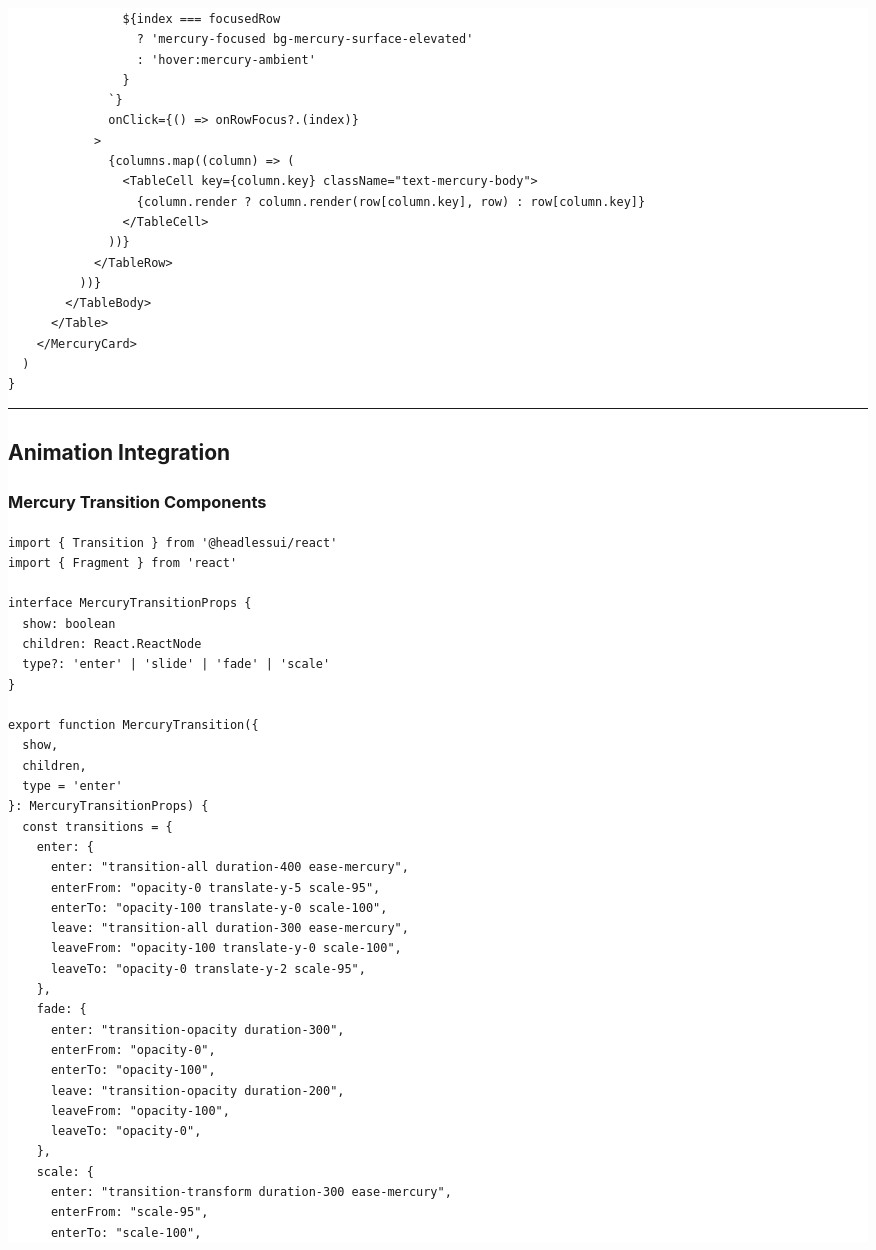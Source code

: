 ```tsx
                ${index === focusedRow 
                  ? 'mercury-focused bg-mercury-surface-elevated' 
                  : 'hover:mercury-ambient'
                }
              `}
              onClick={() => onRowFocus?.(index)}
            >
              {columns.map((column) => (
                <TableCell key={column.key} className="text-mercury-body">
                  {column.render ? column.render(row[column.key], row) : row[column.key]}
                </TableCell>
              ))}
            </TableRow>
          ))}
        </TableBody>
      </Table>
    </MercuryCard>
  )
}
```

---

## Animation Integration

### Mercury Transition Components

```tsx
import { Transition } from '@headlessui/react'
import { Fragment } from 'react'

interface MercuryTransitionProps {
  show: boolean
  children: React.ReactNode
  type?: 'enter' | 'slide' | 'fade' | 'scale'
}

export function MercuryTransition({ 
  show, 
  children, 
  type = 'enter' 
}: MercuryTransitionProps) {
  const transitions = {
    enter: {
      enter: "transition-all duration-400 ease-mercury",
      enterFrom: "opacity-0 translate-y-5 scale-95",
      enterTo: "opacity-100 translate-y-0 scale-100",
      leave: "transition-all duration-300 ease-mercury",
      leaveFrom: "opacity-100 translate-y-0 scale-100",
      leaveTo: "opacity-0 translate-y-2 scale-95",
    },
    fade: {
      enter: "transition-opacity duration-300",
      enterFrom: "opacity-0",
      enterTo: "opacity-100",
      leave: "transition-opacity duration-200",
      leaveFrom: "opacity-100",
      leaveTo: "opacity-0",
    },
    scale: {
      enter: "transition-transform duration-300 ease-mercury",
      enterFrom: "scale-95",
      enterTo: "scale-100",
```